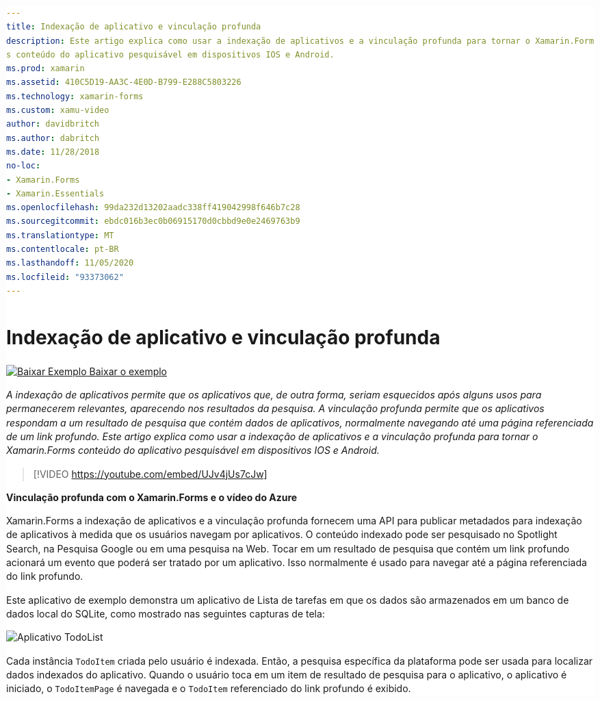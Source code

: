 ```yaml
---
title: Indexação de aplicativo e vinculação profunda
description: Este artigo explica como usar a indexação de aplicativos e a vinculação profunda para tornar o Xamarin.Forms conteúdo do aplicativo pesquisável em dispositivos IOS e Android.
ms.prod: xamarin
ms.assetid: 410C5D19-AA3C-4E0D-B799-E288C5803226
ms.technology: xamarin-forms
ms.custom: xamu-video
author: davidbritch
ms.author: dabritch
ms.date: 11/28/2018
no-loc:
- Xamarin.Forms
- Xamarin.Essentials
ms.openlocfilehash: 99da232d13202aadc338ff419042998f646b7c28
ms.sourcegitcommit: ebdc016b3ec0b06915170d0cbbd9e0e2469763b9
ms.translationtype: MT
ms.contentlocale: pt-BR
ms.lasthandoff: 11/05/2020
ms.locfileid: "93373062"
---
```

# <a name="application-indexing-and-deep-linking"></a>Indexação de aplicativo e vinculação profunda

[![Baixar Exemplo](~/media/shared/download.png) Baixar o exemplo](/samples/xamarin/xamarin-forms-samples/deeplinking)

_A indexação de aplicativos permite que os aplicativos que, de outra forma, seriam esquecidos após alguns usos para permanecerem relevantes, aparecendo nos resultados da pesquisa. A vinculação profunda permite que os aplicativos respondam a um resultado de pesquisa que contém dados de aplicativos, normalmente navegando até uma página referenciada de um link profundo. Este artigo explica como usar a indexação de aplicativos e a vinculação profunda para tornar o Xamarin.Forms conteúdo do aplicativo pesquisável em dispositivos IOS e Android._

> [!VIDEO https://youtube.com/embed/UJv4jUs7cJw]

**Vinculação profunda com o Xamarin.Forms e o vídeo do Azure**

Xamarin.Forms a indexação de aplicativos e a vinculação profunda fornecem uma API para publicar metadados para indexação de aplicativos à medida que os usuários navegam por aplicativos. O conteúdo indexado pode ser pesquisado no Spotlight Search, na Pesquisa Google ou em uma pesquisa na Web. Tocar em um resultado de pesquisa que contém um link profundo acionará um evento que poderá ser tratado por um aplicativo. Isso normalmente é usado para navegar até a página referenciada do link profundo.

Este aplicativo de exemplo demonstra um aplicativo de Lista de tarefas em que os dados são armazenados em um banco de dados local do SQLite, como mostrado nas seguintes capturas de tela:

![Aplicativo TodoList](deep-linking-images/screenshots.png)

Cada instância `TodoItem` criada pelo usuário é indexada. Então, a pesquisa específica da plataforma pode ser usada para localizar dados indexados do aplicativo. Quando o usuário toca em um item de resultado de pesquisa para o aplicativo, o aplicativo é iniciado, o `TodoItemPage` é navegada e o `TodoItem` referenciado do link profundo é exibido.
